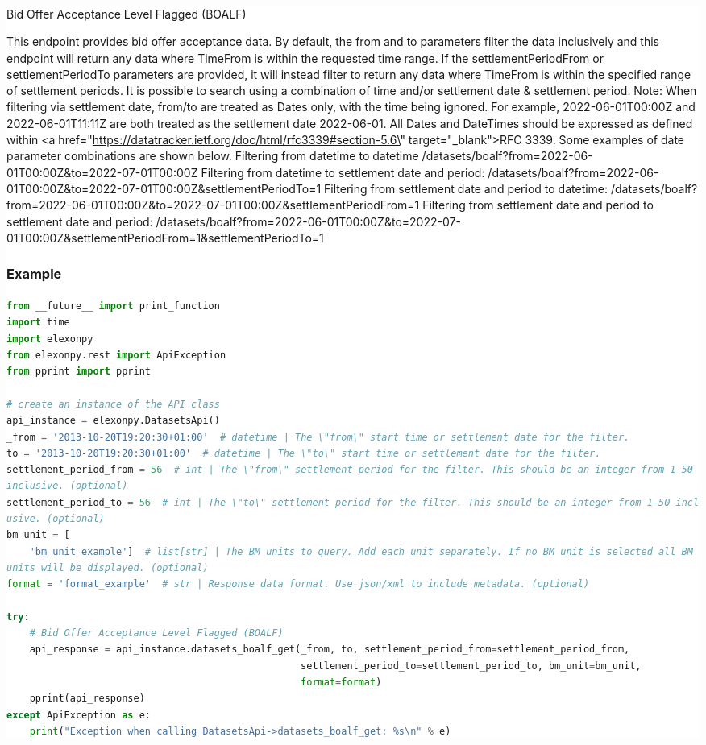 Bid Offer Acceptance Level Flagged (BOALF)

This endpoint provides bid offer acceptance data.                By default, the from and to parameters filter the data inclusively and this endpoint will return any data where  TimeFrom is within the requested time range. If the settlementPeriodFrom or settlementPeriodTo parameters are  provided, it will instead filter to return any data where TimeFrom is within the specified range of settlement  periods. It is possible to search using a combination of time and/or settlement date & settlement period.  Note: When filtering via settlement date, from/to are treated as Dates only, with the time being ignored.  For example, 2022-06-01T00:00Z and 2022-06-01T11:11Z are both treated as the settlement date 2022-06-01.                All Dates and DateTimes should be expressed as defined within  <a href=\"https://datatracker.ietf.org/doc/html/rfc3339#section-5.6\" target=\"_blank\">RFC 3339</a>.                Some examples of date parameter combinations are shown below.                Filtering from datetime to datetime                    /datasets/boalf?from=2022-06-01T00:00Z&to=2022-07-01T00:00Z                Filtering from datetime to settlement date and period:                    /datasets/boalf?from=2022-06-01T00:00Z&to=2022-07-01T00:00Z&settlementPeriodTo=1                Filtering from settlement date and period to datetime:                    /datasets/boalf?from=2022-06-01T00:00Z&to=2022-07-01T00:00Z&settlementPeriodFrom=1                Filtering from settlement date and period to settlement date and period:                    /datasets/boalf?from=2022-06-01T00:00Z&to=2022-07-01T00:00Z&settlementPeriodFrom=1&settlementPeriodTo=1

### Example

```python
from __future__ import print_function
import time
import elexonpy
from elexonpy.rest import ApiException
from pprint import pprint

# create an instance of the API class
api_instance = elexonpy.DatasetsApi()
_from = '2013-10-20T19:20:30+01:00'  # datetime | The \"from\" start time or settlement date for the filter.
to = '2013-10-20T19:20:30+01:00'  # datetime | The \"to\" start time or settlement date for the filter.
settlement_period_from = 56  # int | The \"from\" settlement period for the filter. This should be an integer from 1-50 inclusive. (optional)
settlement_period_to = 56  # int | The \"to\" settlement period for the filter. This should be an integer from 1-50 inclusive. (optional)
bm_unit = [
    'bm_unit_example']  # list[str] | The BM units to query. Add each unit separately. If no BM unit is selected all BM units will be displayed. (optional)
format = 'format_example'  # str | Response data format. Use json/xml to include metadata. (optional)

try:
    # Bid Offer Acceptance Level Flagged (BOALF)
    api_response = api_instance.datasets_boalf_get(_from, to, settlement_period_from=settlement_period_from,
                                                   settlement_period_to=settlement_period_to, bm_unit=bm_unit,
                                                   format=format)
    pprint(api_response)
except ApiException as e:
    print("Exception when calling DatasetsApi->datasets_boalf_get: %s\n" % e)
```
